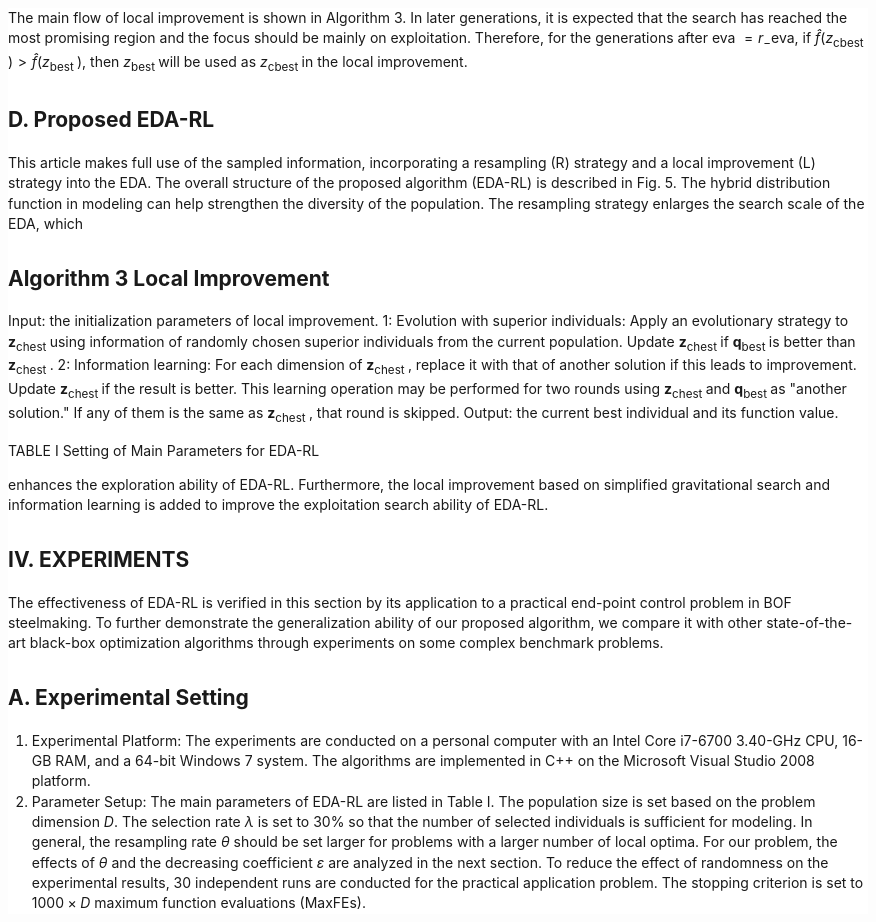The main flow of local improvement is shown in Algorithm 3. In later generations, it is expected that the search has reached the most promising region and the focus should be mainly on exploitation. Therefore, for the generations after eva $=r_{-}$eva, if $\hat{f}\left(z_{\text {cbest }}\right)>\hat{f}\left(z_{\text {best }}\right)$, then $z_{\text {best }}$ will be used as $z_{\text {cbest }}$ in the local improvement.

## D. Proposed EDA-RL

This article makes full use of the sampled information, incorporating a resampling (R) strategy and a local improvement (L) strategy into the EDA. The overall structure of the proposed algorithm (EDA-RL) is described in Fig. 5. The hybrid distribution function in modeling can help strengthen the diversity of the population. The resampling strategy enlarges the search scale of the EDA, which

## Algorithm 3 Local Improvement

Input: the initialization parameters of local improvement.
1: Evolution with superior individuals: Apply an evolutionary strategy to $\boldsymbol{z}_{\text {chest }}$ using information of randomly chosen superior individuals from the current population. Update $\boldsymbol{z}_{\text {chest }}$ if $\boldsymbol{q}_{\text {best }}$ is better than $\boldsymbol{z}_{\text {chest }}$.
2: Information learning: For each dimension of $\boldsymbol{z}_{\text {chest }}$, replace it with that of another solution if this leads to improvement. Update $\boldsymbol{z}_{\text {chest }}$ if the result is better. This learning operation may be performed for two rounds using $\boldsymbol{z}_{\text {chest }}$ and $\boldsymbol{q}_{\text {best }}$ as "another solution." If any of them is the same as $\boldsymbol{z}_{\text {chest }}$, that round is skipped.
Output: the current best individual and its function value.

TABLE I
Setting of Main Parameters for EDA-RL

enhances the exploration ability of EDA-RL. Furthermore, the local improvement based on simplified gravitational search and information learning is added to improve the exploitation search ability of EDA-RL.

## IV. EXPERIMENTS

The effectiveness of EDA-RL is verified in this section by its application to a practical end-point control problem in BOF steelmaking. To further demonstrate the generalization ability of our proposed algorithm, we compare it with other state-of-the-art black-box optimization algorithms through experiments on some complex benchmark problems.

## A. Experimental Setting

1) Experimental Platform: The experiments are conducted on a personal computer with an Intel Core i7-6700 3.40-GHz CPU, 16-GB RAM, and a 64-bit Windows 7 system. The algorithms are implemented in C++ on the Microsoft Visual Studio 2008 platform.
2) Parameter Setup: The main parameters of EDA-RL are listed in Table I. The population size is set based on the problem dimension $D$. The selection rate $\lambda$ is set to $30 \%$ so that the number of selected individuals is sufficient for modeling. In general, the resampling rate $\theta$ should be set larger for problems with a larger number of local optima. For our problem, the effects of $\theta$ and the decreasing coefficient $\varepsilon$ are analyzed in the next section. To reduce the effect of randomness on the experimental results, 30 independent runs are conducted for the practical application problem. The stopping criterion is set to $1000 \times D$ maximum function evaluations (MaxFEs).
